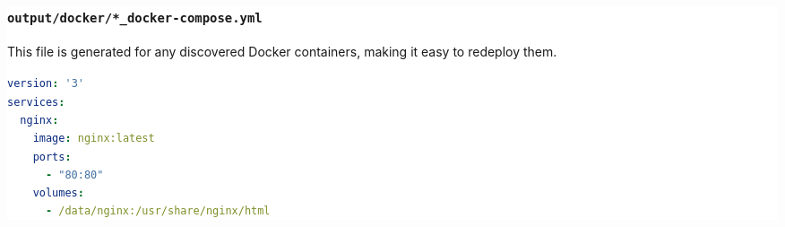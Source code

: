 ### `output/docker/*_docker-compose.yml`

This file is generated for any discovered Docker containers, making it easy to redeploy them.

```yaml
version: '3'
services:
  nginx:
    image: nginx:latest
    ports:
      - "80:80"
    volumes:
      - /data/nginx:/usr/share/nginx/html
```
